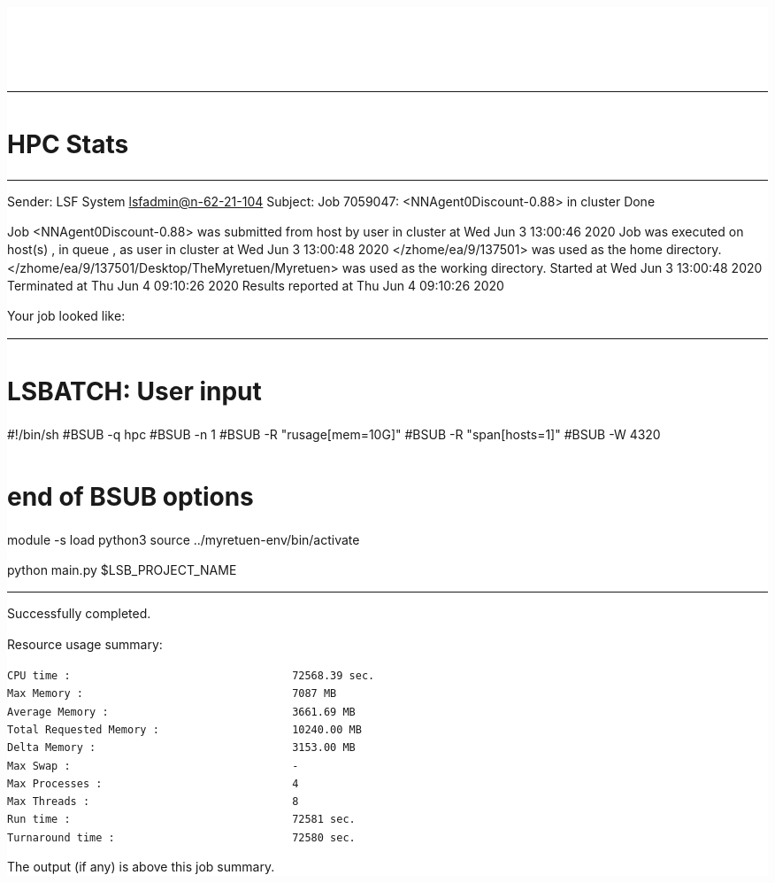  <br /> 
 <br /> 
 <br /> 
 <br />

---------------------------------------------------------------------------------------------------------------------

# HPC Stats


------------------------------------------------------------
Sender: LSF System <lsfadmin@n-62-21-104>
Subject: Job 7059047: <NNAgent0Discount-0.88> in cluster <dcc> Done

Job <NNAgent0Discount-0.88> was submitted from host <n-62-30-8> by user <s183914> in cluster <dcc> at Wed Jun  3 13:00:46 2020
Job was executed on host(s) <n-62-21-104>, in queue <hpc>, as user <s183914> in cluster <dcc> at Wed Jun  3 13:00:48 2020
</zhome/ea/9/137501> was used as the home directory.
</zhome/ea/9/137501/Desktop/TheMyretuen/Myretuen> was used as the working directory.
Started at Wed Jun  3 13:00:48 2020
Terminated at Thu Jun  4 09:10:26 2020
Results reported at Thu Jun  4 09:10:26 2020

Your job looked like:

------------------------------------------------------------
# LSBATCH: User input
#!/bin/sh
#BSUB -q hpc
#BSUB -n 1
#BSUB -R "rusage[mem=10G]"
#BSUB -R "span[hosts=1]"
#BSUB -W 4320
# end of BSUB options

module -s load python3
source ../myretuen-env/bin/activate

python main.py $LSB_PROJECT_NAME


------------------------------------------------------------

Successfully completed.

Resource usage summary:

    CPU time :                                   72568.39 sec.
    Max Memory :                                 7087 MB
    Average Memory :                             3661.69 MB
    Total Requested Memory :                     10240.00 MB
    Delta Memory :                               3153.00 MB
    Max Swap :                                   -
    Max Processes :                              4
    Max Threads :                                8
    Run time :                                   72581 sec.
    Turnaround time :                            72580 sec.

The output (if any) is above this job summary.

